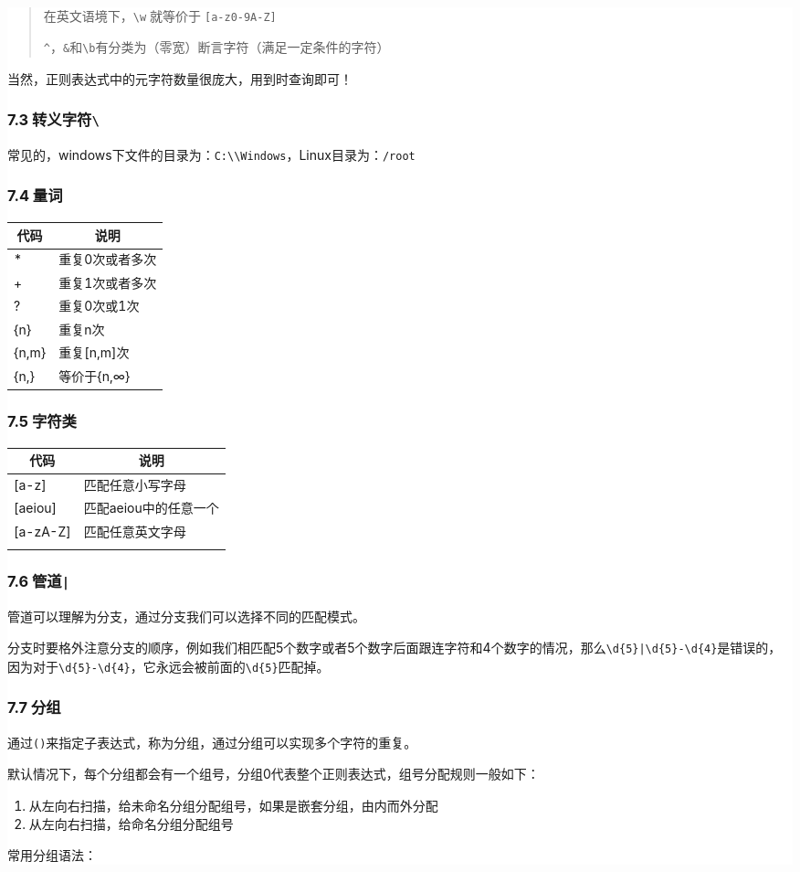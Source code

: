 > 在英文语境下，`\w` 就等价于 `[a-z0-9A-Z]`
>
> `^`，`&`和`\b`有分类为（零宽）断言字符（满足一定条件的字符）

当然，正则表达式中的元字符数量很庞大，用到时查询即可！

### 7.3 转义字符`\`

常见的，windows下文件的目录为：`C:\\Windows`，Linux目录为：`/root`

### 7.4 量词

| 代码  | 说明            |
| ----- | --------------- |
| *     | 重复0次或者多次 |
| +     | 重复1次或者多次 |
| ?     | 重复0次或1次    |
| {n}   | 重复n次         |
| {n,m} | 重复[n,m]次     |
| {n,}  | 等价于{n,∞}     |

### 7.5 字符类

| 代码     | 说明                  |
| -------- | --------------------- |
| [a-z]    | 匹配任意小写字母      |
| [aeiou]  | 匹配aeiou中的任意一个 |
| [a-zA-Z] | 匹配任意英文字母      |
|          |                       |

### 7.6 管道`|`

管道可以理解为分支，通过分支我们可以选择不同的匹配模式。

分支时要格外注意分支的顺序，例如我们相匹配5个数字或者5个数字后面跟连字符和4个数字的情况，那么`\d{5}|\d{5}-\d{4}`是错误的，因为对于`\d{5}-\d{4}`，它永远会被前面的`\d{5}`匹配掉。

### 7.7 分组

通过`()`来指定子表达式，称为分组，通过分组可以实现多个字符的重复。

默认情况下，每个分组都会有一个组号，分组0代表整个正则表达式，组号分配规则一般如下：

1. 从左向右扫描，给未命名分组分配组号，如果是嵌套分组，由内而外分配
2. 从左向右扫描，给命名分组分配组号

常用分组语法：
